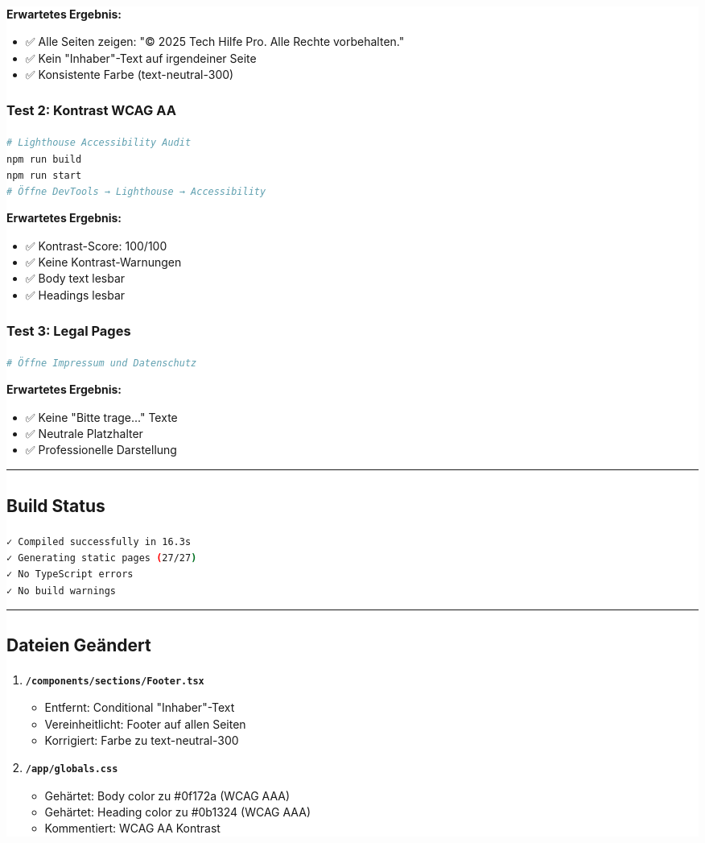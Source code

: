 **Erwartetes Ergebnis:**
- ✅ Alle Seiten zeigen: "© 2025 Tech Hilfe Pro. Alle Rechte vorbehalten."
- ✅ Kein "Inhaber"-Text auf irgendeiner Seite
- ✅ Konsistente Farbe (text-neutral-300)

### Test 2: Kontrast WCAG AA
```bash
# Lighthouse Accessibility Audit
npm run build
npm run start
# Öffne DevTools → Lighthouse → Accessibility
```

**Erwartetes Ergebnis:**
- ✅ Kontrast-Score: 100/100
- ✅ Keine Kontrast-Warnungen
- ✅ Body text lesbar
- ✅ Headings lesbar

### Test 3: Legal Pages
```bash
# Öffne Impressum und Datenschutz
```

**Erwartetes Ergebnis:**
- ✅ Keine "Bitte trage..." Texte
- ✅ Neutrale Platzhalter
- ✅ Professionelle Darstellung

---

## Build Status

```bash
✓ Compiled successfully in 16.3s
✓ Generating static pages (27/27)
✓ No TypeScript errors
✓ No build warnings
```

---

## Dateien Geändert

1. **`/components/sections/Footer.tsx`**
   - Entfernt: Conditional "Inhaber"-Text
   - Vereinheitlicht: Footer auf allen Seiten
   - Korrigiert: Farbe zu text-neutral-300

2. **`/app/globals.css`**
   - Gehärtet: Body color zu #0f172a (WCAG AAA)
   - Gehärtet: Heading color zu #0b1324 (WCAG AAA)
   - Kommentiert: WCAG AA Kontrast
